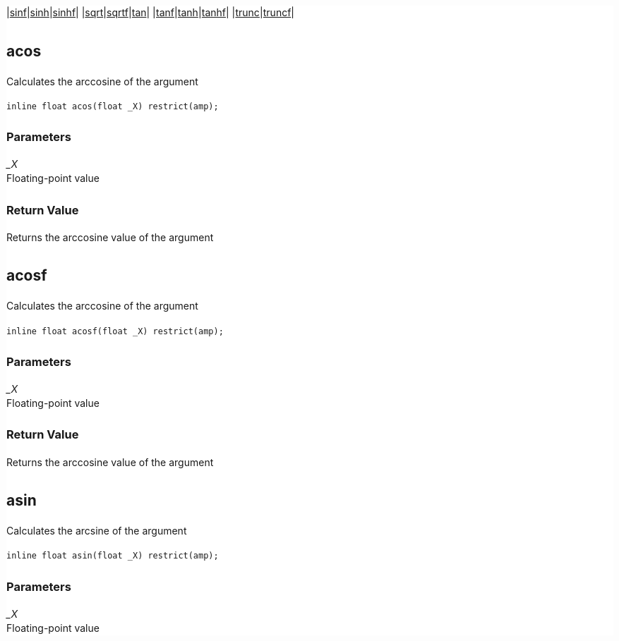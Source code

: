 |[sinf](#sinf)|[sinh](#sinh)|[sinhf](#sinhf)|
|[sqrt](#sqrt)|[sqrtf](#sqrtf)|[tan](#tan)|
|[tanf](#tanf)|[tanh](#tanh)|[tanhf](#tanhf)|
|[trunc](#trunc)|[truncf](#truncf)|

##  <a name="acos"></a>  acos

Calculates the arccosine of the argument

```
inline float acos(float _X) restrict(amp);
```

### Parameters

*_X*<br/>
Floating-point value

### Return Value

Returns the arccosine value of the argument

##  <a name="acosf"></a>  acosf

Calculates the arccosine of the argument

```
inline float acosf(float _X) restrict(amp);
```

### Parameters

*_X*<br/>
Floating-point value

### Return Value

Returns the arccosine value of the argument

##  <a name="asin"></a>  asin

Calculates the arcsine of the argument

```
inline float asin(float _X) restrict(amp);
```

### Parameters

*_X*<br/>
Floating-point value
